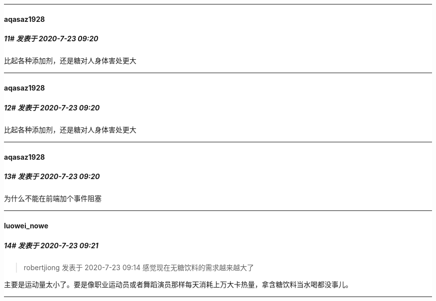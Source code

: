 


-----

####  aqasaz1928  
##### 11#       发表于 2020-7-23 09:20




比起各种添加剂，还是糖对人身体害处更大







-----

####  aqasaz1928  
##### 12#       发表于 2020-7-23 09:20




比起各种添加剂，还是糖对人身体害处更大







-----

####  aqasaz1928  
##### 13#       发表于 2020-7-23 09:20




为什么不能在前端加个事件阻塞







-----

####  luowei_nowe  
##### 14#       发表于 2020-7-23 09:21



<blockquote>robertjiong 发表于 2020-7-23 09:14
感觉现在无糖饮料的需求越来越大了</blockquote>
主要是运动量太小了。要是像职业运动员或者舞蹈演员那样每天消耗上万大卡热量，拿含糖饮料当水喝都没事儿。







-----
